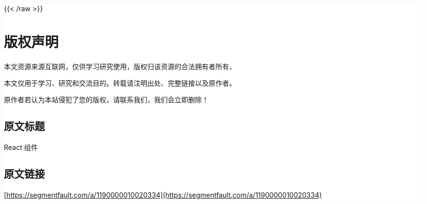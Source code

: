 
                
{{< /raw >}}

# 版权声明
本文资源来源互联网，仅供学习研究使用，版权归该资源的合法拥有者所有，

本文仅用于学习、研究和交流目的。转载请注明出处、完整链接以及原作者。

原作者若认为本站侵犯了您的版权，请联系我们，我们会立即删除！

## 原文标题
React 组件

## 原文链接
[https://segmentfault.com/a/1190000010020334](https://segmentfault.com/a/1190000010020334)

